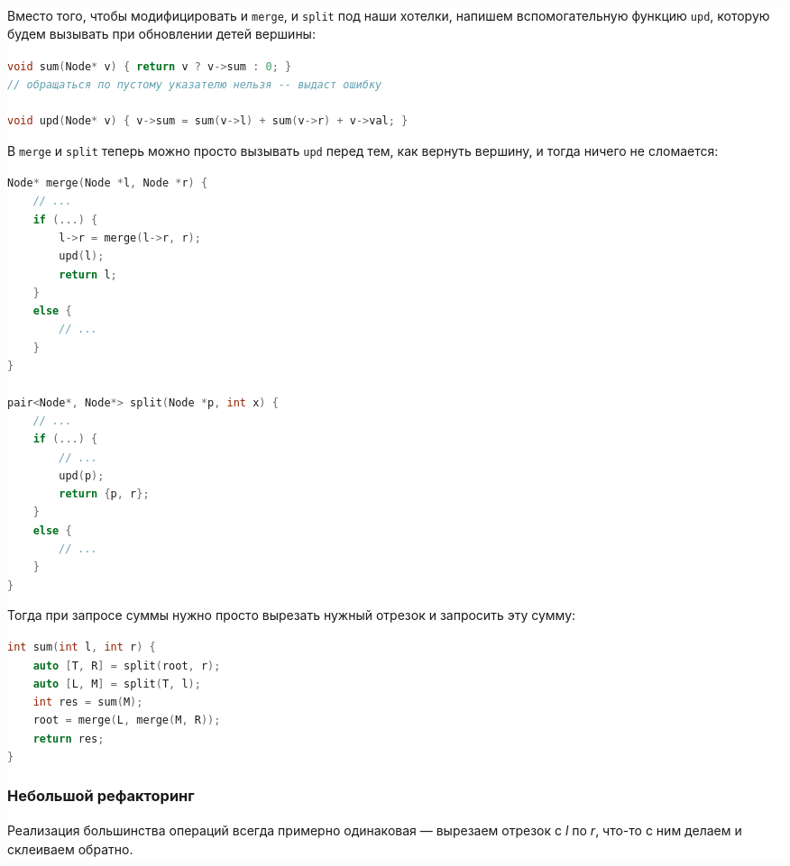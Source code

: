 Вместо того, чтобы модифицировать и `merge`, и `split` под наши хотелки, напишем вспомогательную функцию `upd`, которую будем вызывать при обновлении детей вершины:

```c++
void sum(Node* v) { return v ? v->sum : 0; }
// обращаться по пустому указателю нельзя -- выдаст ошибку

void upd(Node* v) { v->sum = sum(v->l) + sum(v->r) + v->val; }
```

В `merge` и `split` теперь можно просто вызывать `upd` перед тем, как вернуть вершину, и тогда ничего не сломается:

```c++
Node* merge(Node *l, Node *r) {
    // ...
    if (...) {
        l->r = merge(l->r, r);
        upd(l);
        return l;
    }
    else {
        // ...
    }
}

pair<Node*, Node*> split(Node *p, int x) {
    // ...
    if (...) {
        // ...
        upd(p);
        return {p, r};
    }
    else {
        // ...
    }
}
```

Тогда при запросе суммы нужно просто вырезать нужный отрезок и запросить эту сумму:

```c++
int sum(int l, int r) {
    auto [T, R] = split(root, r);
    auto [L, M] = split(T, l);
    int res = sum(M);
    root = merge(L, merge(M, R));
    return res;
}
```

### Небольшой рефакторинг

Реализация большинства операций всегда примерно одинаковая —  вырезаем отрезок с $l$ по $r$, что-то с ним делаем и склеиваем обратно.
